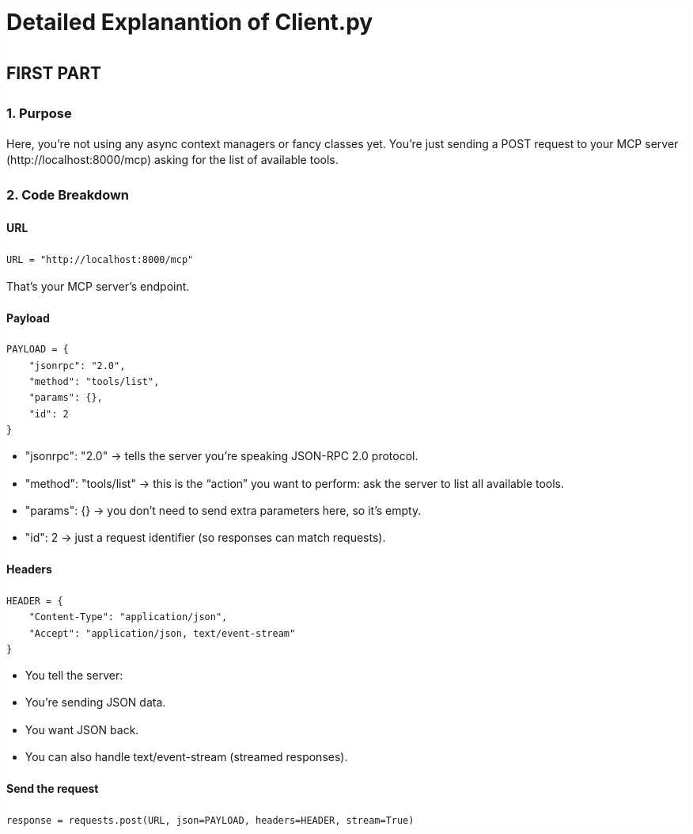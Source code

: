 # Detailed Explanantion of Client.py

## FIRST PART

### 1. Purpose

Here, you’re not using any async context managers or fancy classes yet.
You’re just sending a POST request to your MCP server (http://localhost:8000/mcp) asking for the list of available tools.

### 2. Code Breakdown
#### URL
    
    URL = "http://localhost:8000/mcp"


That’s your MCP server’s endpoint.

#### Payload
    PAYLOAD = {
        "jsonrpc": "2.0",
        "method": "tools/list",
        "params": {},
        "id": 2
    }


* "jsonrpc": "2.0" → tells the server you’re speaking JSON-RPC 2.0 protocol.

* "method": "tools/list" → this is the “action” you want to perform: ask the server to list all available tools.

* "params": {} → you don’t need to send extra parameters here, so it’s empty.

* "id": 2 → just a request identifier (so responses can match requests).

#### Headers
    HEADER = {
        "Content-Type": "application/json",
        "Accept": "application/json, text/event-stream"
    }


* You tell the server:

 * You’re sending JSON data.

 * You want JSON back.

 * You can also handle text/event-stream (streamed responses).

#### Send the request

    response = requests.post(URL, json=PAYLOAD, headers=HEADER, stream=True)
